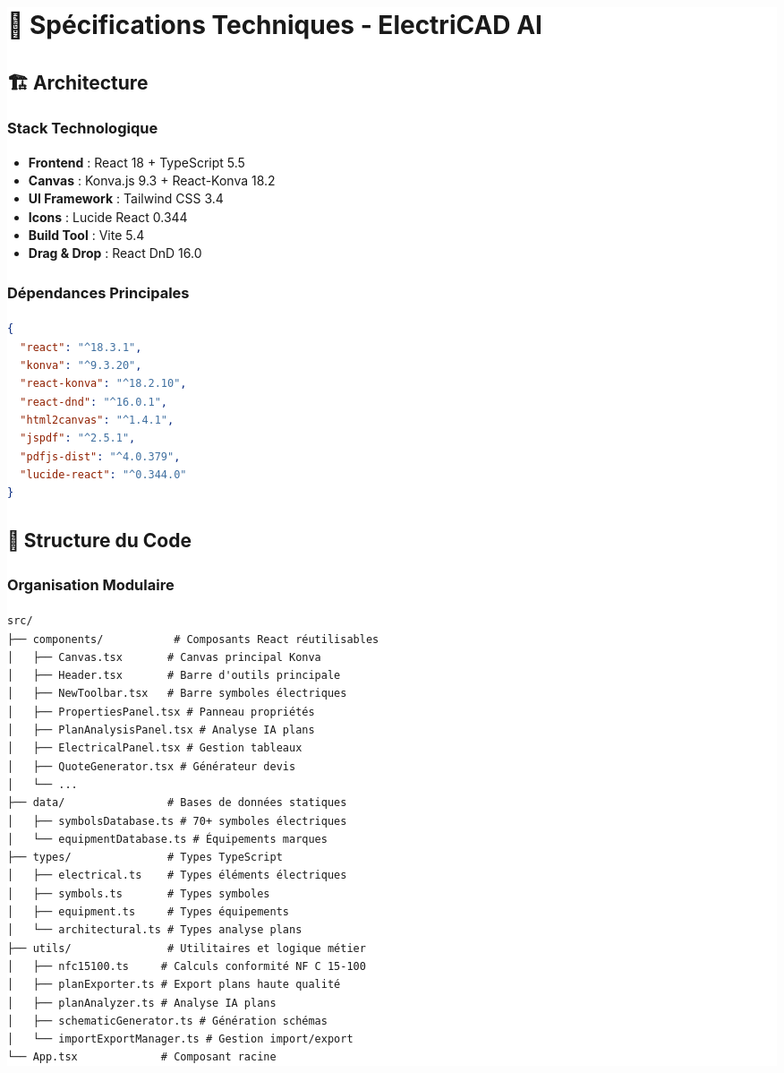 # 🔧 Spécifications Techniques - ElectriCAD AI

## 🏗️ Architecture

### Stack Technologique
- **Frontend** : React 18 + TypeScript 5.5
- **Canvas** : Konva.js 9.3 + React-Konva 18.2
- **UI Framework** : Tailwind CSS 3.4
- **Icons** : Lucide React 0.344
- **Build Tool** : Vite 5.4
- **Drag & Drop** : React DnD 16.0

### Dépendances Principales
```json
{
  "react": "^18.3.1",
  "konva": "^9.3.20",
  "react-konva": "^18.2.10",
  "react-dnd": "^16.0.1",
  "html2canvas": "^1.4.1",
  "jspdf": "^2.5.1",
  "pdfjs-dist": "^4.0.379",
  "lucide-react": "^0.344.0"
}
```

## 📁 Structure du Code

### Organisation Modulaire
```
src/
├── components/           # Composants React réutilisables
│   ├── Canvas.tsx       # Canvas principal Konva
│   ├── Header.tsx       # Barre d'outils principale
│   ├── NewToolbar.tsx   # Barre symboles électriques
│   ├── PropertiesPanel.tsx # Panneau propriétés
│   ├── PlanAnalysisPanel.tsx # Analyse IA plans
│   ├── ElectricalPanel.tsx # Gestion tableaux
│   ├── QuoteGenerator.tsx # Générateur devis
│   └── ...
├── data/                # Bases de données statiques
│   ├── symbolsDatabase.ts # 70+ symboles électriques
│   └── equipmentDatabase.ts # Équipements marques
├── types/               # Types TypeScript
│   ├── electrical.ts    # Types éléments électriques
│   ├── symbols.ts       # Types symboles
│   ├── equipment.ts     # Types équipements
│   └── architectural.ts # Types analyse plans
├── utils/               # Utilitaires et logique métier
│   ├── nfc15100.ts     # Calculs conformité NF C 15-100
│   ├── planExporter.ts # Export plans haute qualité
│   ├── planAnalyzer.ts # Analyse IA plans
│   ├── schematicGenerator.ts # Génération schémas
│   └── importExportManager.ts # Gestion import/export
└── App.tsx             # Composant racine
```

